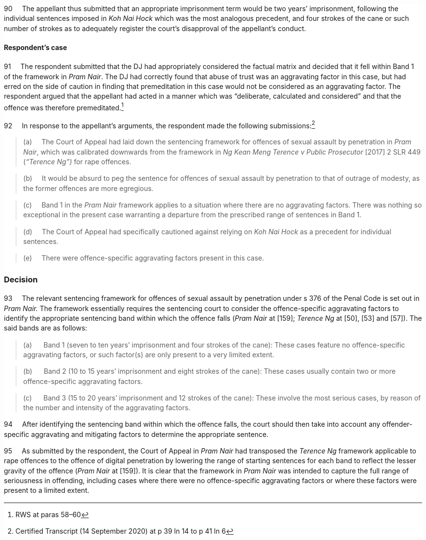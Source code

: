 90     The appellant thus submitted that an appropriate imprisonment term would be two years’ imprisonment, following the individual sentences imposed in _Koh Nai Hock_ which was the most analogous precedent, and four strokes of the cane or such number of strokes as to adequately register the court’s disapproval of the appellant’s conduct.

#### Respondent’s case

91     The respondent submitted that the DJ had appropriately considered the factual matrix and decided that it fell within Band 1 of the framework in _Pram Nair_. The DJ had correctly found that abuse of trust was an aggravating factor in this case, but had erred on the side of caution in finding that premeditation in this case would not be considered as an aggravating factor. The respondent argued that the appellant had acted in a manner which was “deliberate, calculated and considered” and that the offence was therefore premeditated.[^109]

92     In response to the appellant’s arguments, the respondent made the following submissions:[^110]

> (a)     The Court of Appeal had laid down the sentencing framework for offences of sexual assault by penetration in _Pram Nair_, which was calibrated downwards from the framework in _Ng Kean Meng Terence v Public Prosecutor_ <span class="citation">\[2017\] 2 SLR 449</span> (_“Terence Ng”)_ for rape offences.

> (b)     It would be absurd to peg the sentence for offences of sexual assault by penetration to that of outrage of modesty, as the former offences are more egregious.

> (c)     Band 1 in the _Pram Nair_ framework applies to a situation where there are no aggravating factors. There was nothing so exceptional in the present case warranting a departure from the prescribed range of sentences in Band 1.

> (d)     The Court of Appeal had specifically cautioned against relying on _Koh Nai Hock_ as a precedent for individual sentences.

> (e)     There were offence-specific aggravating factors present in this case.

### Decision

93     The relevant sentencing framework for offences of sexual assault by penetration under s 376 of the Penal Code is set out in _Pram Nair._ The framework essentially requires the sentencing court to consider the offence-specific aggravating factors to identify the appropriate sentencing band within which the offence falls (_Pram Nair_ at \[159\]; _Terence Ng_ at \[50\], \[53\] and \[57\]). The said bands are as follows:

> (a)      Band 1 (seven to ten years’ imprisonment and four strokes of the cane): These cases feature no offence-specific aggravating factors, or such factor(s) are only present to a very limited extent.

> (b)      Band 2 (10 to 15 years’ imprisonment and eight strokes of the cane): These cases usually contain two or more offence-specific aggravating factors.

> (c)      Band 3 (15 to 20 years’ imprisonment and 12 strokes of the cane): These involve the most serious cases, by reason of the number and intensity of the aggravating factors.

94     After identifying the sentencing band within which the offence falls, the court should then take into account any offender-specific aggravating and mitigating factors to determine the appropriate sentence.

95     As submitted by the respondent, the Court of Appeal in _Pram Nair_ had transposed the _Terence Ng_ framework applicable to rape offences to the offence of digital penetration by lowering the range of starting sentences for each band to reflect the lesser gravity of the offence (_Pram Nair_ at \[159\]). It is clear that the framework in _Pram Nair_ was intended to capture the full range of seriousness in offending, including cases where there were no offence-specific aggravating factors or where these factors were present to a limited extent.


[^1]: Notes of Evidence (“NE”) 15 May 2019 at p 32 ln 1–5
[^2]: NE 15 May 2019 at p 36 ln 1–3
[^3]: NE 15 May 2019 at p 39 ln 1–11
[^4]: NE 15 May 2019 at p 42 ln 1–27
[^5]: NE 15 May 2019 at p 43 ln 1 to p 44 ln 5
[^6]: NE 15 May 2019 at p 44 ln 15–21
[^7]: NE 15 May 2019 at p 45 ln 6–31
[^8]: NE 9 October 2019 at p 13 ln 1–4
[^9]: NE 9 October 2019 at p 13 ln 24 to p 14 ln 16; p 14 ln 31–32
[^10]: NE 9 October 2019 at p 15 ln 1–18
[^11]: NE 9 October 2019 at p 16 ln 1–18
[^12]: NE 15 May 2019 at p 48 ln 27–28
[^13]: NE 15 May 2019 at p 46 ln 2–20
[^14]: NE 15 May 2019 at p 52 ln 19–22; p 53 ln 15
[^15]: NE 15 May 2019 at p 55 ln 22 to p 56 ln 9
[^16]: NE 15 May 2019 at p 57 ln 15–28
[^17]: NE 15 May 2019 at p 58 ln 1–14
[^18]: NE 16 May 2019 at p 63 ln 28–30
[^19]: NE 15 May 2019 at p 58 ln 15–17
[^20]: NE 15 May 2019 at p 59 ln 2–9; ln 28–31
[^21]: NE 15 May 2019 at p 60 ln 2–5; NE 16 May 2019 at p 2 ln 22–28
[^22]: NE 15 May 2019 at p 62 ln 4–24
[^23]: NE 15 May 2019 at p 62 ln 28–30
[^24]: NE 15 May 2019 at p 61 ln 24–32
[^25]: NE 15 May 2019 at p 63 ln 19–25
[^26]: NE 15 May 2019 at p 64 ln 1–4
[^27]: NE 15 May 2019 at p 64 ln 17–28
[^28]: NE 15 May 2019 at p 65 ln 5–31; p 67 ln 27–30
[^29]: NE 15 May 2019 at p 68 ln 7–9
[^30]: NE 15 May 2019 at p 69 ln 1–4
[^31]: NE 9 October 2019 at p 17 ln 11–31
[^32]: NE 16 May 2019 at p 27 ln 24 to p 28 ln 7
[^33]: NE 16 May 2019 at p 47 ln 27 to p 48 ln 6
[^34]: NE 16 May 2019 at p 48 ln 17–20
[^35]: NE 16 May 2019 at p 50 ln 11–17
[^36]: NE 16 May 2019 at p 70 ln 22 to p 71 ln 8
[^37]: NE 16 May 2019 at p 72 ln 14–18
[^38]: NE 16 May 2019 at p 73 ln 3–9
[^39]: NE 9 October 2019 at p 18 ln 21 to p 19 ln 3
[^40]: NE 15 May 2019 at p 69 ln 11–31; p 70 ln 5–9
[^41]: NE 15 May 2019 at p 70 ln 19–27
[^42]: NE 15 May 2019 at p 71 ln 32 to p 72 ln 7
[^43]: NE 15 May 2019 at p 75 ln 27 to p 76 ln 15
[^44]: NE 20 August 2019 at p 32 ln 14–20
[^45]: NE 15 May 2019 at p 75 ln 18 to p 77 ln 5
[^46]: NE 20 August 2019 at p 32 ln 28 to p 33 ln 26
[^47]: Record of Appeal (“ROA”) at p 434
[^48]: ROA at p 445
[^49]: NE 9 October 2019 at p 19 ln 9–20
[^50]: NE 9 October 2019 at p 46 ln 20 to p 49 ln 7
[^51]: Appellant’s Written Submissions (“AWS”) at paras 77–78
[^52]: AWS at paras 88–97
[^53]: AWS at paras 98–102
[^54]: AWS at paras 103–107
[^55]: AWS at paras 116–118
[^56]: AWS at paras 120–127
[^57]: AWS at paras 130–135
[^58]: Certified Transcript (14 September 2020) at p 7 ln 24 to p 8 ln 8
[^59]: AWS at paras 140–143
[^60]: Certified Transcript (14 September 2020) at p 8 ln 21 to p 9 ln 29
[^61]: AWS at paras 144–147
[^62]: AWS at para 155
[^63]: AWS at paras 160–167
[^64]: AWS at paras 171–184
[^65]: AWS at paras 185–189
[^66]: AWS at paras 190–193
[^67]: AWS at paras 199–207
[^68]: AWS at paras 208–211
[^69]: Certified Transcript (14 September 2020) at p 15 ln 10–15
[^70]: AWS at paras 215–223
[^71]: Respondent’s Written Submissions (“RWS”) at para 33
[^72]: RWS at para 34
[^73]: RWS at paras 36–39
[^74]: RWS at paras 44–51
[^75]: NE 16 May 2019 at p 17 ln 32 to p 18 ln 6
[^76]: Certified Transcript (14 September 2020) at p 28 ln 10 to p 29 ln 4
[^77]: Certified Transcript (14 September 2020) at p 29 ln 4–21
[^78]: NE 16 May 2019 at p 64 ln 10–23
[^79]: NE 16 May 2019 at p 66 ln 11–16
[^80]: NE 15 May 2019 at p 62 ln 28–30
[^81]: NE 15 May 2019 at p 61 ln 27–28
[^82]: Certified Transcript (14 September 2020) at p 30 ln 16–31
[^83]: NE 15 May 2019 at p 59 ln 32 to p 60 ln 1
[^84]: NE 15 May 2019 at p 62 ln 20–24
[^85]: NE 16 May 2019 at p 2 ln 6–21
[^86]: NE 15 May 2019 at p 70 ln 19–27
[^87]: NE 16 May 2019 at p 53 ln 26 to p 54 ln 4
[^88]: NE 20 August 2019 at p 8 ln 21–32
[^89]: NE 20 August 2019 at p 6 ln 16–25
[^90]: NE 20 August 2019 at p 30 ln 17–23
[^91]: NE 16 May 2019 at p 66 ln 19–30
[^92]: Certified Transcript (14 September 2020) at p 7 ln 24 to p 8 ln 8
[^93]: Certified Transcript (14 September 2020) at p 8 ln 9–20
[^94]: Certified Transcript (14 September 2020) at p 31 ln 3–9
[^95]: NE 16 May 2019 at p 25 ln 3–15
[^96]: Certified Transcript (14 September 2020) at p 16 ln 3–15
[^97]: NE 16 May 2019 at p 48 ln 17 to p 49 ln 9
[^98]: NE 16 May 2019 at p 72 ln 14 to p 73 ln 9
[^99]: Certified Transcript (14 September 2020) at p 15 ln 16–18; p 15 ln 28 to p 16 ln 2
[^100]: NE 16 May 2019 at p 59 ln 25 to p 60 ln 5
[^101]: NE 16 May 2019 at p 60 ln 14–27
[^102]: NE 16 May 2019 at p 71 ln 25–32
[^103]: NE 16 May 2019 at p 72 ln 1–18
[^104]: Certified Transcript (14 September 2020) at p 37 ln 11–19
[^105]: NE 16 May 2019 at p 24 ln 3–8
[^106]: ROA at pp 435–438
[^107]: Certified Transcript (14 September 2020) at p 11 ln 13–26
[^108]: NE 20 August 2019 at p 32 ln 6–10; p 33 ln 23–31;
[^109]: RWS at paras 58–60
[^110]: Certified Transcript (14 September 2020) at p 39 ln 14 to p 41 ln 6